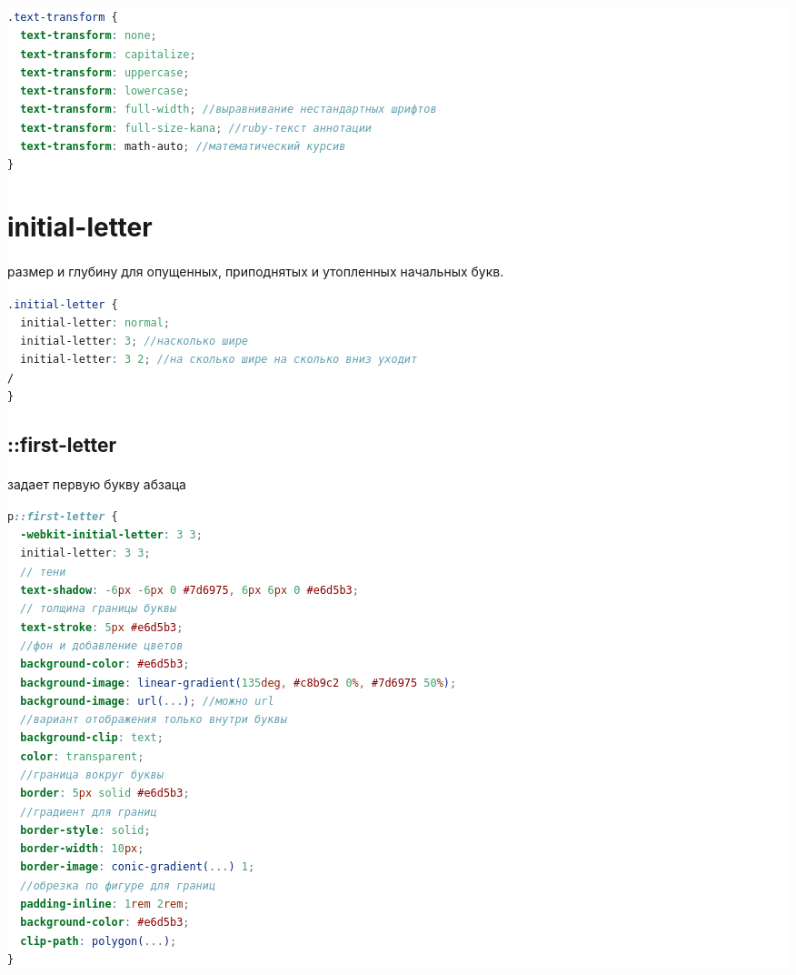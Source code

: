 ```scss
.text-transform {
  text-transform: none;
  text-transform: capitalize;
  text-transform: uppercase;
  text-transform: lowercase;
  text-transform: full-width; //выравнивание нестандартных шрифтов
  text-transform: full-size-kana; //ruby-текст аннотации
  text-transform: math-auto; //математический курсив
}
```

# initial-letter

размер и глубину для опущенных, приподнятых и утопленных начальных букв.

```scss
.initial-letter {
  initial-letter: normal;
  initial-letter: 3; //насколько шире
  initial-letter: 3 2; //на сколько шире на сколько вниз уходит
/
}
```

## ::first-letter

задает первую букву абзаца

```scss
p::first-letter {
  -webkit-initial-letter: 3 3;
  initial-letter: 3 3;
  // тени
  text-shadow: -6px -6px 0 #7d6975, 6px 6px 0 #e6d5b3;
  // толщина границы буквы
  text-stroke: 5px #e6d5b3;
  //фон и добавление цветов
  background-color: #e6d5b3;
  background-image: linear-gradient(135deg, #c8b9c2 0%, #7d6975 50%);
  background-image: url(...); //можно url
  //вариант отображения только внутри буквы
  background-clip: text;
  color: transparent;
  //граница вокруг буквы
  border: 5px solid #e6d5b3;
  //градиент для границ
  border-style: solid;
  border-width: 10px;
  border-image: conic-gradient(...) 1;
  //обрезка по фигуре для границ
  padding-inline: 1rem 2rem;
  background-color: #e6d5b3;
  clip-path: polygon(...);
}
```
